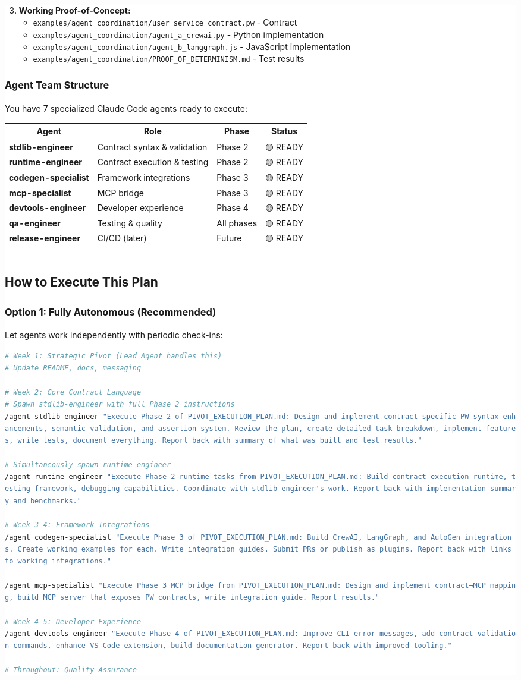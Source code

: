 3. **Working Proof-of-Concept:**
   - `examples/agent_coordination/user_service_contract.pw` - Contract
   - `examples/agent_coordination/agent_a_crewai.py` - Python implementation
   - `examples/agent_coordination/agent_b_langgraph.js` - JavaScript implementation
   - `examples/agent_coordination/PROOF_OF_DETERMINISM.md` - Test results

### Agent Team Structure

You have 7 specialized Claude Code agents ready to execute:

| Agent | Role | Phase | Status |
|-------|------|-------|--------|
| **stdlib-engineer** | Contract syntax & validation | Phase 2 | 🟡 READY |
| **runtime-engineer** | Contract execution & testing | Phase 2 | 🟡 READY |
| **codegen-specialist** | Framework integrations | Phase 3 | 🟡 READY |
| **mcp-specialist** | MCP bridge | Phase 3 | 🟡 READY |
| **devtools-engineer** | Developer experience | Phase 4 | 🟡 READY |
| **qa-engineer** | Testing & quality | All phases | 🟡 READY |
| **release-engineer** | CI/CD (later) | Future | 🟡 READY |

---

## How to Execute This Plan

### Option 1: Fully Autonomous (Recommended)

Let agents work independently with periodic check-ins:

```bash
# Week 1: Strategic Pivot (Lead Agent handles this)
# Update README, docs, messaging

# Week 2: Core Contract Language
# Spawn stdlib-engineer with full Phase 2 instructions
/agent stdlib-engineer "Execute Phase 2 of PIVOT_EXECUTION_PLAN.md: Design and implement contract-specific PW syntax enhancements, semantic validation, and assertion system. Review the plan, create detailed task breakdown, implement features, write tests, document everything. Report back with summary of what was built and test results."

# Simultaneously spawn runtime-engineer
/agent runtime-engineer "Execute Phase 2 runtime tasks from PIVOT_EXECUTION_PLAN.md: Build contract execution runtime, testing framework, debugging capabilities. Coordinate with stdlib-engineer's work. Report back with implementation summary and benchmarks."

# Week 3-4: Framework Integrations
/agent codegen-specialist "Execute Phase 3 of PIVOT_EXECUTION_PLAN.md: Build CrewAI, LangGraph, and AutoGen integrations. Create working examples for each. Write integration guides. Submit PRs or publish as plugins. Report back with links to working integrations."

/agent mcp-specialist "Execute Phase 3 MCP bridge from PIVOT_EXECUTION_PLAN.md: Design and implement contract→MCP mapping, build MCP server that exposes PW contracts, write integration guide. Report results."

# Week 4-5: Developer Experience
/agent devtools-engineer "Execute Phase 4 of PIVOT_EXECUTION_PLAN.md: Improve CLI error messages, add contract validation commands, enhance VS Code extension, build documentation generator. Report back with improved tooling."

# Throughout: Quality Assurance
```